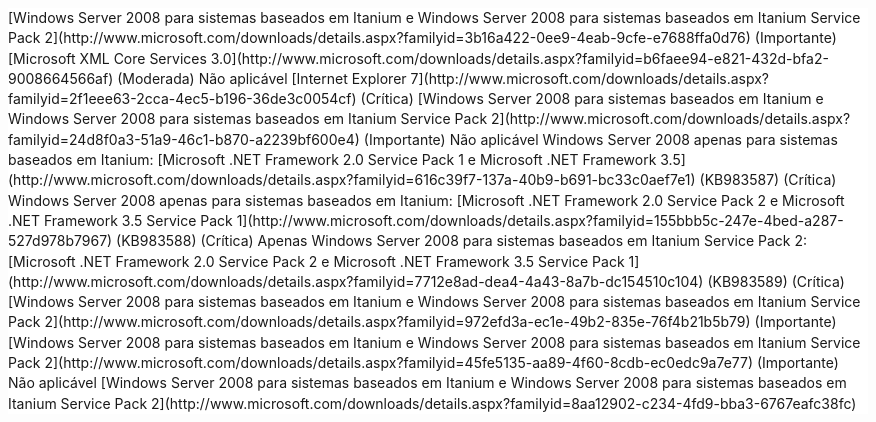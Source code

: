 <td style="border:1px solid black;">
[Windows Server 2008 para sistemas baseados em Itanium e Windows Server 2008 para sistemas baseados em Itanium Service Pack 2](http://www.microsoft.com/downloads/details.aspx?familyid=3b16a422-0ee9-4eab-9cfe-e7688ffa0d76)  
(Importante)
</td>
<td style="border:1px solid black;">
[Microsoft XML Core Services 3.0](http://www.microsoft.com/downloads/details.aspx?familyid=b6faee94-e821-432d-bfa2-9008664566af)  
(Moderada)
</td>
<td style="border:1px solid black;">
Não aplicável
</td>
<td style="border:1px solid black;">
[Internet Explorer 7](http://www.microsoft.com/downloads/details.aspx?familyid=2f1eee63-2cca-4ec5-b196-36de3c0054cf)  
(Crítica)
</td>
<td style="border:1px solid black;">
[Windows Server 2008 para sistemas baseados em Itanium e Windows Server 2008 para sistemas baseados em Itanium Service Pack 2](http://www.microsoft.com/downloads/details.aspx?familyid=24d8f0a3-51a9-46c1-b870-a2239bf600e4)  
(Importante)
</td>
<td style="border:1px solid black;">
Não aplicável
</td>
<td style="border:1px solid black;">
Windows Server 2008 apenas para sistemas baseados em Itanium:  
[Microsoft .NET Framework 2.0 Service Pack 1 e Microsoft .NET Framework 3.5](http://www.microsoft.com/downloads/details.aspx?familyid=616c39f7-137a-40b9-b691-bc33c0aef7e1)  
(KB983587)  
(Crítica)  
Windows Server 2008 apenas para sistemas baseados em Itanium:  
[Microsoft .NET Framework 2.0 Service Pack 2 e Microsoft .NET Framework 3.5 Service Pack 1](http://www.microsoft.com/downloads/details.aspx?familyid=155bbb5c-247e-4bed-a287-527d978b7967)  
(KB983588)  
(Crítica)  
Apenas Windows Server 2008 para sistemas baseados em Itanium Service Pack 2:  
[Microsoft .NET Framework 2.0 Service Pack 2 e Microsoft .NET Framework 3.5 Service Pack 1](http://www.microsoft.com/downloads/details.aspx?familyid=7712e8ad-dea4-4a43-8a7b-dc154510c104)  
(KB983589)  
(Crítica)
</td>
<td style="border:1px solid black;">
[Windows Server 2008 para sistemas baseados em Itanium e Windows Server 2008 para sistemas baseados em Itanium Service Pack 2](http://www.microsoft.com/downloads/details.aspx?familyid=972efd3a-ec1e-49b2-835e-76f4b21b5b79)  
(Importante)
</td>
<td style="border:1px solid black;">
[Windows Server 2008 para sistemas baseados em Itanium e Windows Server 2008 para sistemas baseados em Itanium Service Pack 2](http://www.microsoft.com/downloads/details.aspx?familyid=45fe5135-aa89-4f60-8cdb-ec0edc9a7e77)  
(Importante)
</td>
<td style="border:1px solid black;">
Não aplicável
</td>
<td style="border:1px solid black;">
[Windows Server 2008 para sistemas baseados em Itanium e Windows Server 2008 para sistemas baseados em Itanium Service Pack 2](http://www.microsoft.com/downloads/details.aspx?familyid=8aa12902-c234-4fd9-bba3-6767eafc38fc)  